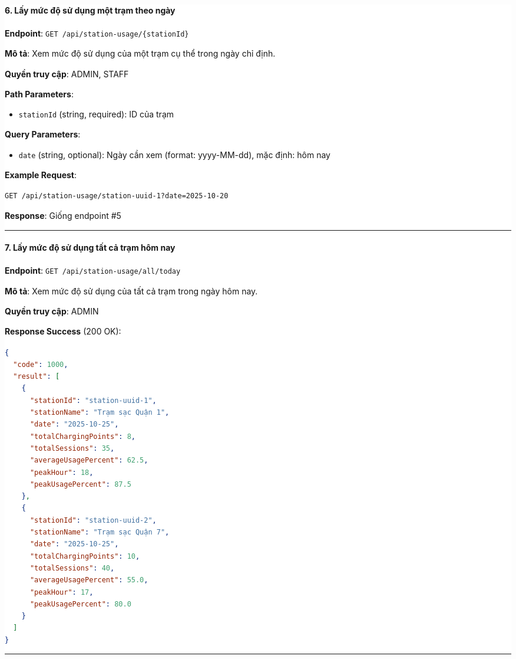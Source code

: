 
#### 6. Lấy mức độ sử dụng một trạm theo ngày

**Endpoint**: `GET /api/station-usage/{stationId}`

**Mô tả**: Xem mức độ sử dụng của một trạm cụ thể trong ngày chỉ định.

**Quyền truy cập**: ADMIN, STAFF

**Path Parameters**:
- `stationId` (string, required): ID của trạm

**Query Parameters**:
- `date` (string, optional): Ngày cần xem (format: yyyy-MM-dd), mặc định: hôm nay

**Example Request**:
```
GET /api/station-usage/station-uuid-1?date=2025-10-20
```

**Response**: Giống endpoint #5

---

#### 7. Lấy mức độ sử dụng tất cả trạm hôm nay

**Endpoint**: `GET /api/station-usage/all/today`

**Mô tả**: Xem mức độ sử dụng của tất cả trạm trong ngày hôm nay.

**Quyền truy cập**: ADMIN

**Response Success** (200 OK):
```json
{
  "code": 1000,
  "result": [
    {
      "stationId": "station-uuid-1",
      "stationName": "Trạm sạc Quận 1",
      "date": "2025-10-25",
      "totalChargingPoints": 8,
      "totalSessions": 35,
      "averageUsagePercent": 62.5,
      "peakHour": 18,
      "peakUsagePercent": 87.5
    },
    {
      "stationId": "station-uuid-2",
      "stationName": "Trạm sạc Quận 7",
      "date": "2025-10-25",
      "totalChargingPoints": 10,
      "totalSessions": 40,
      "averageUsagePercent": 55.0,
      "peakHour": 17,
      "peakUsagePercent": 80.0
    }
  ]
}
```

---